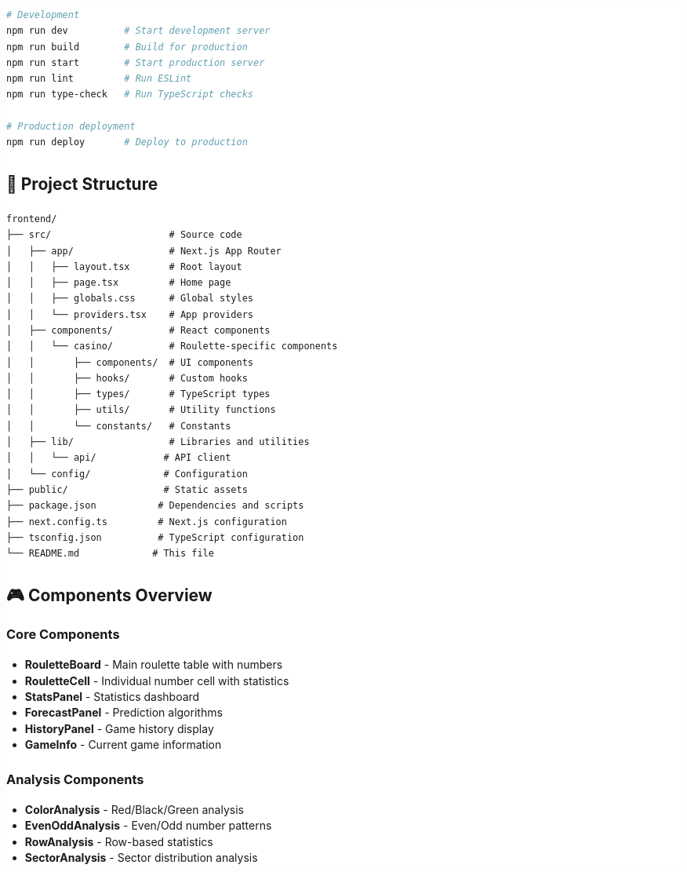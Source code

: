```bash
# Development
npm run dev          # Start development server
npm run build        # Build for production
npm run start        # Start production server
npm run lint         # Run ESLint
npm run type-check   # Run TypeScript checks

# Production deployment
npm run deploy       # Deploy to production
```

## 📁 Project Structure

```
frontend/
├── src/                     # Source code
│   ├── app/                 # Next.js App Router
│   │   ├── layout.tsx       # Root layout
│   │   ├── page.tsx         # Home page
│   │   ├── globals.css      # Global styles
│   │   └── providers.tsx    # App providers
│   ├── components/          # React components
│   │   └── casino/          # Roulette-specific components
│   │       ├── components/  # UI components
│   │       ├── hooks/       # Custom hooks
│   │       ├── types/       # TypeScript types
│   │       ├── utils/       # Utility functions
│   │       └── constants/   # Constants
│   ├── lib/                 # Libraries and utilities
│   │   └── api/            # API client
│   └── config/             # Configuration
├── public/                 # Static assets
├── package.json           # Dependencies and scripts
├── next.config.ts         # Next.js configuration
├── tsconfig.json          # TypeScript configuration
└── README.md             # This file
```

## 🎮 Components Overview

### Core Components
- **RouletteBoard** - Main roulette table with numbers
- **RouletteCell** - Individual number cell with statistics
- **StatsPanel** - Statistics dashboard
- **ForecastPanel** - Prediction algorithms
- **HistoryPanel** - Game history display
- **GameInfo** - Current game information

### Analysis Components
- **ColorAnalysis** - Red/Black/Green analysis
- **EvenOddAnalysis** - Even/Odd number patterns
- **RowAnalysis** - Row-based statistics
- **SectorAnalysis** - Sector distribution analysis
